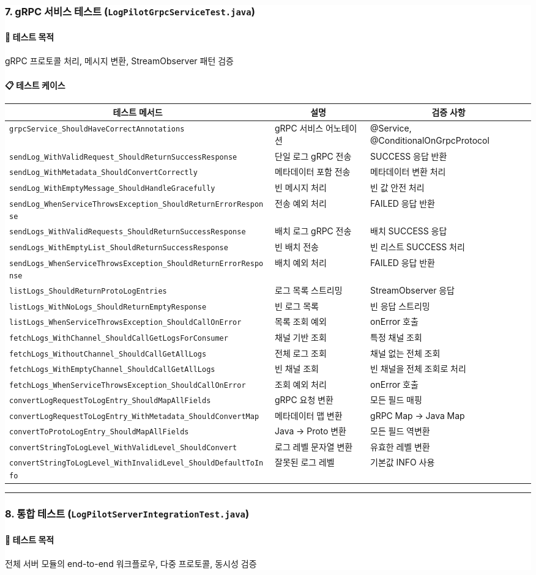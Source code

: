 ### 7. gRPC 서비스 테스트 (`LogPilotGrpcServiceTest.java`)

#### 🎯 테스트 목적
gRPC 프로토콜 처리, 메시지 변환, StreamObserver 패턴 검증

#### 📋 테스트 케이스

| 테스트 메서드 | 설명 | 검증 사항 |
|---------------|------|-----------|
| `grpcService_ShouldHaveCorrectAnnotations` | gRPC 서비스 어노테이션 | @Service, @ConditionalOnGrpcProtocol |
| `sendLog_WithValidRequest_ShouldReturnSuccessResponse` | 단일 로그 gRPC 전송 | SUCCESS 응답 반환 |
| `sendLog_WithMetadata_ShouldConvertCorrectly` | 메타데이터 포함 전송 | 메타데이터 변환 처리 |
| `sendLog_WithEmptyMessage_ShouldHandleGracefully` | 빈 메시지 처리 | 빈 값 안전 처리 |
| `sendLog_WhenServiceThrowsException_ShouldReturnErrorResponse` | 전송 예외 처리 | FAILED 응답 반환 |
| `sendLogs_WithValidRequests_ShouldReturnSuccessResponse` | 배치 로그 gRPC 전송 | 배치 SUCCESS 응답 |
| `sendLogs_WithEmptyList_ShouldReturnSuccessResponse` | 빈 배치 전송 | 빈 리스트 SUCCESS 처리 |
| `sendLogs_WhenServiceThrowsException_ShouldReturnErrorResponse` | 배치 예외 처리 | FAILED 응답 반환 |
| `listLogs_ShouldReturnProtoLogEntries` | 로그 목록 스트리밍 | StreamObserver 응답 |
| `listLogs_WithNoLogs_ShouldReturnEmptyResponse` | 빈 로그 목록 | 빈 응답 스트리밍 |
| `listLogs_WhenServiceThrowsException_ShouldCallOnError` | 목록 조회 예외 | onError 호출 |
| `fetchLogs_WithChannel_ShouldCallGetLogsForConsumer` | 채널 기반 조회 | 특정 채널 조회 |
| `fetchLogs_WithoutChannel_ShouldCallGetAllLogs` | 전체 로그 조회 | 채널 없는 전체 조회 |
| `fetchLogs_WithEmptyChannel_ShouldCallGetAllLogs` | 빈 채널 조회 | 빈 채널을 전체 조회로 처리 |
| `fetchLogs_WhenServiceThrowsException_ShouldCallOnError` | 조회 예외 처리 | onError 호출 |
| `convertLogRequestToLogEntry_ShouldMapAllFields` | gRPC 요청 변환 | 모든 필드 매핑 |
| `convertLogRequestToLogEntry_WithMetadata_ShouldConvertMap` | 메타데이터 맵 변환 | gRPC Map → Java Map |
| `convertToProtoLogEntry_ShouldMapAllFields` | Java → Proto 변환 | 모든 필드 역변환 |
| `convertStringToLogLevel_WithValidLevel_ShouldConvert` | 로그 레벨 문자열 변환 | 유효한 레벨 변환 |
| `convertStringToLogLevel_WithInvalidLevel_ShouldDefaultToInfo` | 잘못된 로그 레벨 | 기본값 INFO 사용 |

---

### 8. 통합 테스트 (`LogPilotServerIntegrationTest.java`)

#### 🎯 테스트 목적
전체 서버 모듈의 end-to-end 워크플로우, 다중 프로토콜, 동시성 검증
